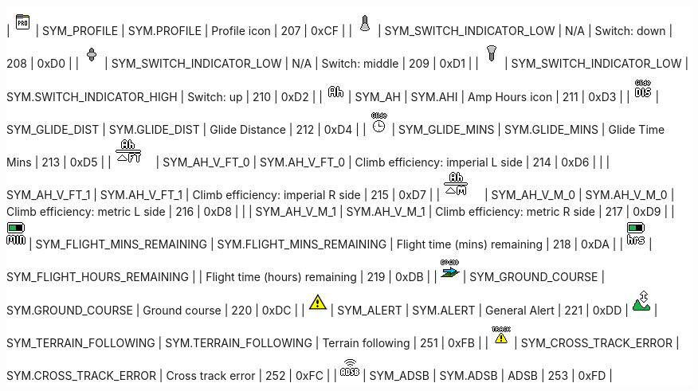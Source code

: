 | ![Profile](/resources/osd/digital/default/24x36/207.png)           | SYM_PROFILE		          | SYM.PROFILE		             | Profile icon			                 | 207	      | 0xCF         |
| ![Switch low](/resources/osd/digital/default/24x36/208.png)        | SYM_SWITCH_INDICATOR_LOW   | N/A        		             | Switch: down                          | 208	      | 0xD0         |
| ![Switch mid](/resources/osd/digital/default/24x36/209.png)        | SYM_SWITCH_INDICATOR_LOW   | N/A        		             | Switch: middle                        | 209	      | 0xD1         |
| ![Switch high](/resources/osd/digital/default/24x36/210.png)       | SYM_SWITCH_INDICATOR_LOW   | SYM.SWITCH_INDICATOR_HIGH    | Switch: up                            | 210	      | 0xD2         |
| ![Amp hours](/resources/osd/digital/default/24x36/211.png)         | SYM_AH  		   		      | SYM.AHI    		  		     | Amp Hours icon			             | 211	      | 0xD3         |
| ![Glide distance](/resources/osd/digital/default/24x36/212.png)    | SYM_GLIDE_DIST		      | SYM.GLIDE_DIST				 | Glide Distance                        | 212        | 0xD4         |
| ![Glide time](/resources/osd/digital/default/24x36/213.png)        | SYM_GLIDE_MINS		      | SYM.GLIDE_MINS				 | Glide Time Mins                       | 213        | 0xD5         |
| ![Climb eff Ft](/resources/osd/digital/default/24x36/214-215.png)  | SYM_AH_V_FT_0              | SYM.AH_V_FT_0                | Climb efficiency: imperial L side     | 214        | 0xD6         |
|                                                                    | SYM_AH_V_FT_1              | SYM.AH_V_FT_1                | Climb efficiency: imperial R side     | 215        | 0xD7         |
| ![Climb eff M](/resources/osd/digital/default/24x36/216-217.png)   | SYM_AH_V_M_0               | SYM.AH_V_M_0                 | Climb efficiency: metric L side       | 216        | 0xD8         |
|                                                                    | SYM_AH_V_M_1               | SYM.AH_V_M_1                 | Climb efficiency: metric R side       | 217        | 0xD9         |
| ![Flight mins rem](/resources/osd/digital/default/24x36/218.png)   | SYM_FLIGHT_MINS_REMAINING  | SYM.FLIGHT_MINS_REMAINING    | Flight time (mins) remaining          | 218        | 0xDA         |
| ![Flight hours rem](/resources/osd/digital/default/24x36/219.png)  | SYM_FLIGHT_HOURS_REMAINING |                              | Flight time (hours) remaining         | 219        | 0xDB         |
| ![Ground course](/resources/osd/digital/default/24x36/220.png)     | SYM_GROUND_COURSE          | SYM.GROUND_COURSE            | Ground course                         | 220        | 0xDC         |
| ![Alert](/resources/osd/digital/default/24x36/221.png)             | SYM_ALERT                  | SYM.ALERT                    | General Alert                         | 221        | 0xDD
| ![Terrain follow](/resources/osd/digital/default/24x36/251.png)    | SYM_TERRAIN_FOLLOWING      | SYM.TERRAIN_FOLLOWING        | Terrain following                     | 251        | 0xFB         |
| ![Cross track err](/resources/osd/digital/default/24x36/252.png)   | SYM_CROSS_TRACK_ERROR      | SYM.CROSS_TRACK_ERROR        | Cross track error                     | 252        | 0xFC         |
| ![ADSB](/resources/osd/digital/default/24x36/253.png)              | SYM_ADSB                   | SYM.ADSB                     | ADSB                                  | 253        | 0xFD         |